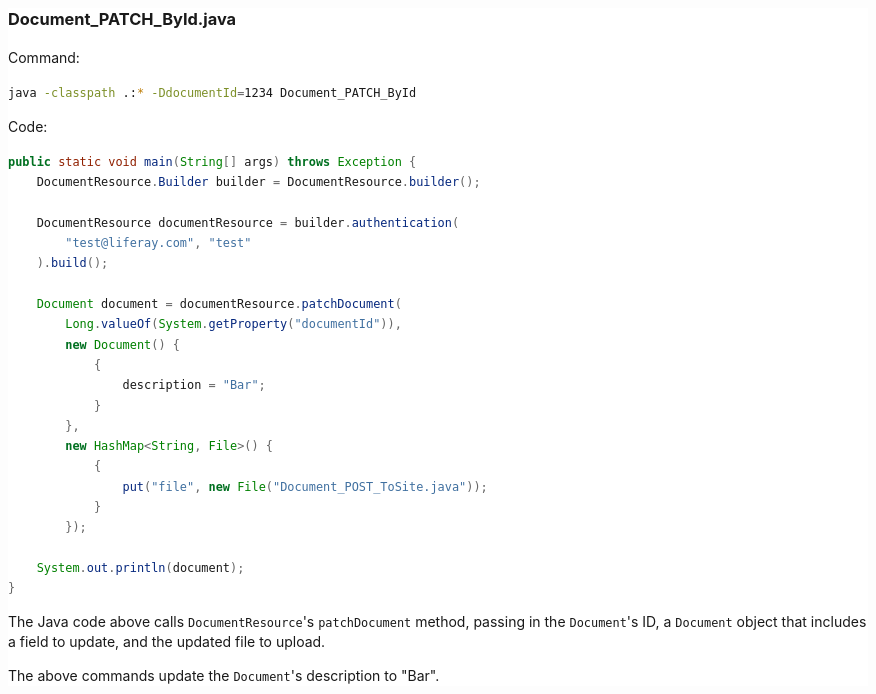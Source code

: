 ### Document_PATCH_ById.java

Command: 

```bash 
java -classpath .:* -DdocumentId=1234 Document_PATCH_ById
``` 

Code:

```java 
public static void main(String[] args) throws Exception {
	DocumentResource.Builder builder = DocumentResource.builder();

	DocumentResource documentResource = builder.authentication(
		"test@liferay.com", "test"
	).build();

	Document document = documentResource.patchDocument(
		Long.valueOf(System.getProperty("documentId")),
		new Document() {
			{
				description = "Bar";
			}
		},
		new HashMap<String, File>() {
			{
				put("file", new File("Document_POST_ToSite.java"));
			}
		});

	System.out.println(document);
}
```

The Java code above calls `DocumentResource`'s `patchDocument` method, passing in the `Document`'s ID, a `Document` object that includes a field to update, and the updated file to upload.

The above commands update the `Document`'s description to "Bar".
